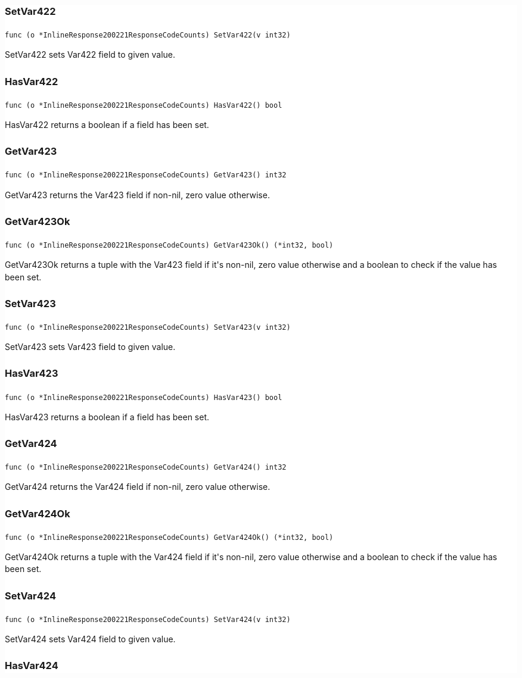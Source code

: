 ### SetVar422

`func (o *InlineResponse200221ResponseCodeCounts) SetVar422(v int32)`

SetVar422 sets Var422 field to given value.

### HasVar422

`func (o *InlineResponse200221ResponseCodeCounts) HasVar422() bool`

HasVar422 returns a boolean if a field has been set.

### GetVar423

`func (o *InlineResponse200221ResponseCodeCounts) GetVar423() int32`

GetVar423 returns the Var423 field if non-nil, zero value otherwise.

### GetVar423Ok

`func (o *InlineResponse200221ResponseCodeCounts) GetVar423Ok() (*int32, bool)`

GetVar423Ok returns a tuple with the Var423 field if it's non-nil, zero value otherwise
and a boolean to check if the value has been set.

### SetVar423

`func (o *InlineResponse200221ResponseCodeCounts) SetVar423(v int32)`

SetVar423 sets Var423 field to given value.

### HasVar423

`func (o *InlineResponse200221ResponseCodeCounts) HasVar423() bool`

HasVar423 returns a boolean if a field has been set.

### GetVar424

`func (o *InlineResponse200221ResponseCodeCounts) GetVar424() int32`

GetVar424 returns the Var424 field if non-nil, zero value otherwise.

### GetVar424Ok

`func (o *InlineResponse200221ResponseCodeCounts) GetVar424Ok() (*int32, bool)`

GetVar424Ok returns a tuple with the Var424 field if it's non-nil, zero value otherwise
and a boolean to check if the value has been set.

### SetVar424

`func (o *InlineResponse200221ResponseCodeCounts) SetVar424(v int32)`

SetVar424 sets Var424 field to given value.

### HasVar424
